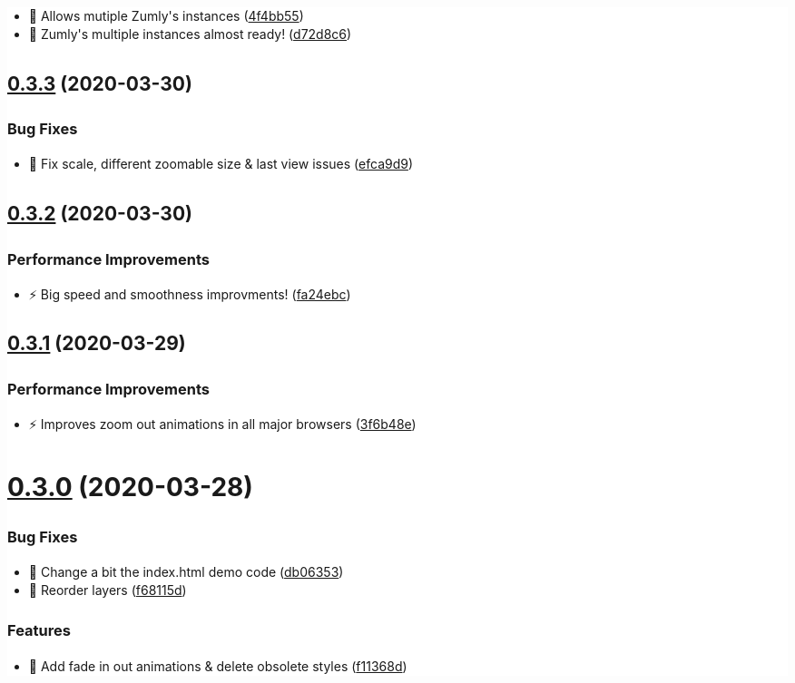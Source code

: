 * 🐛 Allows mutiple Zumly's instances ([4f4bb55](https://github.com/zumly/zumly/commit/4f4bb55))
* 🐛 Zumly's multiple instances almost ready! ([d72d8c6](https://github.com/zumly/zumly/commit/d72d8c6))



## [0.3.3](https://github.com/zumly/zumly/compare/v0.3.2...v0.3.3) (2020-03-30)


### Bug Fixes

* 🐛 Fix scale, different zoomable size & last view issues ([efca9d9](https://github.com/zumly/zumly/commit/efca9d9))



## [0.3.2](https://github.com/zumly/zumly/compare/v0.3.1...v0.3.2) (2020-03-30)


### Performance Improvements

* ⚡️ Big speed and smoothness improvments! ([fa24ebc](https://github.com/zumly/zumly/commit/fa24ebc))



## [0.3.1](https://github.com/zumly/zumly/compare/v0.3.0...v0.3.1) (2020-03-29)


### Performance Improvements

* ⚡️ Improves zoom out animations in all major browsers ([3f6b48e](https://github.com/zumly/zumly/commit/3f6b48e))



# [0.3.0](https://github.com/zumly/zumly/compare/v0.2.6...v0.3.0) (2020-03-28)


### Bug Fixes

* 🐛 Change a bit the index.html demo code ([db06353](https://github.com/zumly/zumly/commit/db06353))
* 🐛 Reorder layers ([f68115d](https://github.com/zumly/zumly/commit/f68115d))


### Features

* 🎸 Add fade in out animations & delete obsolete styles ([f11368d](https://github.com/zumly/zumly/commit/f11368d))

